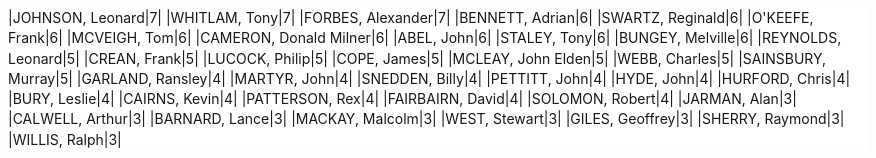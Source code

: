 |JOHNSON, Leonard|7|
|WHITLAM, Tony|7|
|FORBES, Alexander|7|
|BENNETT, Adrian|6|
|SWARTZ, Reginald|6|
|O'KEEFE, Frank|6|
|MCVEIGH, Tom|6|
|CAMERON, Donald Milner|6|
|ABEL, John|6|
|STALEY, Tony|6|
|BUNGEY, Melville|6|
|REYNOLDS, Leonard|5|
|CREAN, Frank|5|
|LUCOCK, Philip|5|
|COPE, James|5|
|MCLEAY, John Elden|5|
|WEBB, Charles|5|
|SAINSBURY, Murray|5|
|GARLAND, Ransley|4|
|MARTYR, John|4|
|SNEDDEN, Billy|4|
|PETTITT, John|4|
|HYDE, John|4|
|HURFORD, Chris|4|
|BURY, Leslie|4|
|CAIRNS, Kevin|4|
|PATTERSON, Rex|4|
|FAIRBAIRN, David|4|
|SOLOMON, Robert|4|
|JARMAN, Alan|3|
|CALWELL, Arthur|3|
|BARNARD, Lance|3|
|MACKAY, Malcolm|3|
|WEST, Stewart|3|
|GILES, Geoffrey|3|
|SHERRY, Raymond|3|
|WILLIS, Ralph|3|